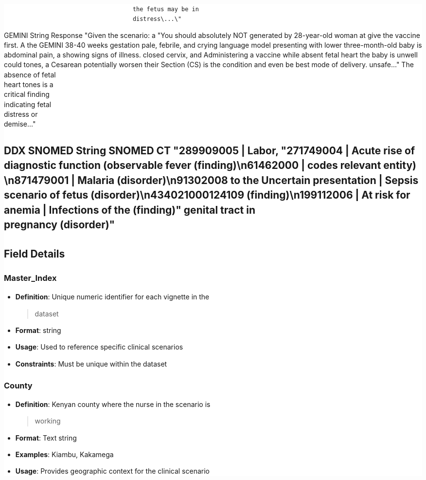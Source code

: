                                          the fetus may be in     
                                         distress\...\"          

  GEMINI         String   Response       \"Given the scenario: a \"You should absolutely NOT
                          generated by   28-year-old woman at    give the vaccine first. A
                          the GEMINI     38-40 weeks gestation   pale, febrile, and crying
                          language model presenting with lower   three-month-old baby is
                                         abdominal pain, a       showing signs of illness.
                                         closed cervix, and      Administering a vaccine while
                                         absent fetal heart      the baby is unwell could
                                         tones, a Cesarean       potentially worsen their
                                         Section (CS) is the     condition and even be
                                         best mode of delivery.  unsafe\...\"
                                         The absence of fetal    
                                         heart tones is a        
                                         critical finding        
                                         indicating fetal        
                                         distress or             
                                         demise\...\"            

  DDX SNOMED     String   SNOMED CT      \"289909005 \| Labor,   \"271749004 \| Acute rise of
                          diagnostic     function (observable    fever (finding)\\n61462000 \|
                          codes relevant entity) \\n871479001 \| Malaria (disorder)\\n91302008
                          to the         Uncertain presentation  \| Sepsis
                          scenario       of fetus                (disorder)\\n434021000124109
                                         (finding)\\n199112006   \| At risk for anemia
                                         \| Infections of the    (finding)\"
                                         genital tract in        
                                         pregnancy (disorder)\"  
  ---------------------------------------------------------------------------------------------

## Field Details

### Master_Index

-   **Definition**: Unique numeric identifier for each vignette in the
    > dataset

-   **Format**: string

-   **Usage**: Used to reference specific clinical scenarios

-   **Constraints**: Must be unique within the dataset

### County

-   **Definition**: Kenyan county where the nurse in the scenario is
    > working

-   **Format**: Text string

-   **Examples**: Kiambu, Kakamega

-   **Usage**: Provides geographic context for the clinical scenario
